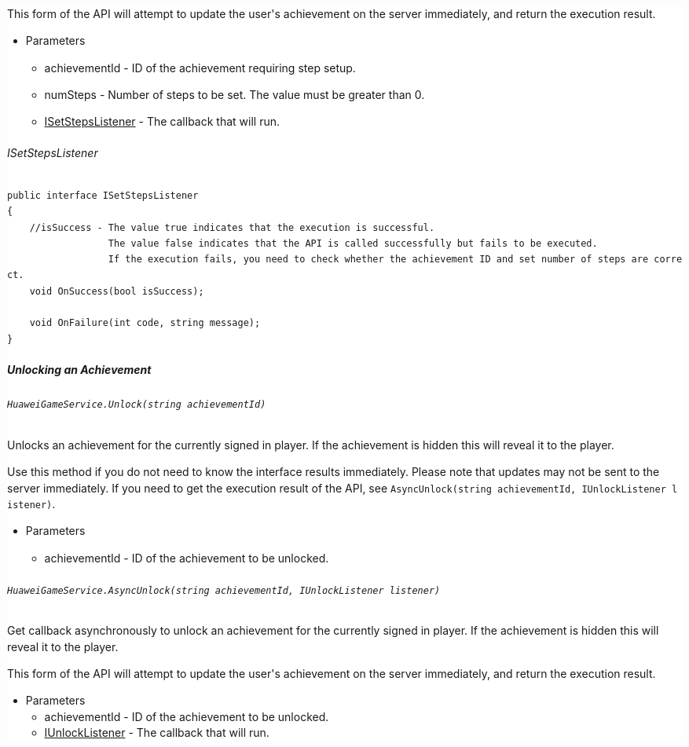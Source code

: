 This form of the API will attempt to update the user's achievement on the server immediately, and return the execution result.

- Parameters
  - achievementId - ID of the achievement requiring step setup.
  
  - numSteps - Number of steps to be set. The value must be greater than 0.
  
  - [ISetStepsListener](#isetstepslistener) - The callback that will run.

###### ISetStepsListener

```
public interface ISetStepsListener
{
    //isSuccess - The value true indicates that the execution is successful.
                  The value false indicates that the API is called successfully but fails to be executed.
                  If the execution fails, you need to check whether the achievement ID and set number of steps are correct.
    void OnSuccess(bool isSuccess);

    void OnFailure(int code, string message);
}
```



##### Unlocking an Achievement

###### `HuaweiGameService.Unlock(string achievementId)`

Unlocks an achievement for the currently signed in player. If the achievement is hidden this will reveal it to the player.

Use this method if you do not need to know the interface results immediately.
Please note that updates may not be sent to the server immediately.
If you need to get the execution result of the API, see `AsyncUnlock(string achievementId, IUnlockListener listener)`.

- Parameters

  - achievementId - ID of the achievement to be unlocked.



###### `HuaweiGameService.AsyncUnlock(string achievementId, IUnlockListener listener)`

Get callback asynchronously to unlock an achievement for the currently signed in player. If the achievement is hidden this will reveal it to the player.

This form of the API will attempt to update the user's achievement on the server immediately, and return the execution result.

- Parameters
  - achievementId - ID of the achievement to be unlocked.
  - [IUnlockListener](#iunlocklistener) -  The callback that will run.


